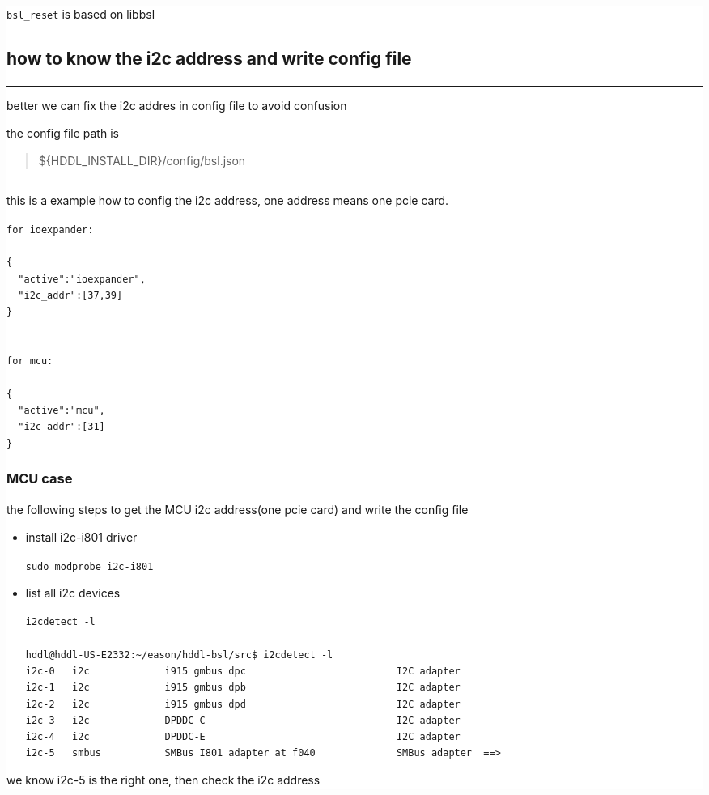 `bsl_reset` is based on libbsl


## how to know the i2c address and write config file
---
better we can fix the i2c addres in config file to avoid confusion

the config file path is
> ${HDDL_INSTALL_DIR}/config/bsl.json

---
this is a example how to config the i2c address, one address means one pcie card.

```
for ioexpander:

{
  "active":"ioexpander",
  "i2c_addr":[37,39]
}


for mcu:

{
  "active":"mcu",
  "i2c_addr":[31]
}

```

### MCU case

the following steps to get the MCU i2c address(one pcie card) and write the config file

- install i2c-i801 driver

  ```
  sudo modprobe i2c-i801
  ```
  
- list all i2c devices

  ```
  i2cdetect -l

  hddl@hddl-US-E2332:~/eason/hddl-bsl/src$ i2cdetect -l
  i2c-0   i2c             i915 gmbus dpc                          I2C adapter
  i2c-1   i2c             i915 gmbus dpb                          I2C adapter
  i2c-2   i2c             i915 gmbus dpd                          I2C adapter
  i2c-3   i2c             DPDDC-C                                 I2C adapter
  i2c-4   i2c             DPDDC-E                                 I2C adapter
  i2c-5   smbus           SMBus I801 adapter at f040              SMBus adapter  ==>
  ```
we know i2c-5 is the right one, then check the i2c address
